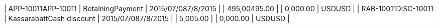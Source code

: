 | <span data-ttu-id="f2c0b-345">APP-10011</span><span class="sxs-lookup"><span data-stu-id="f2c0b-345">APP-10011</span></span>  | <span data-ttu-id="f2c0b-346">Betalning</span><span class="sxs-lookup"><span data-stu-id="f2c0b-346">Payment</span></span>          | <span data-ttu-id="f2c0b-347">2015/07/08</span><span class="sxs-lookup"><span data-stu-id="f2c0b-347">7/8/2015</span></span>  |         | <span data-ttu-id="f2c0b-348">495,00</span><span class="sxs-lookup"><span data-stu-id="f2c0b-348">495.00</span></span>                               |                                       | <span data-ttu-id="f2c0b-349">0,00</span><span class="sxs-lookup"><span data-stu-id="f2c0b-349">0.00</span></span>    | <span data-ttu-id="f2c0b-350">USD</span><span class="sxs-lookup"><span data-stu-id="f2c0b-350">USD</span></span>      |
| <span data-ttu-id="f2c0b-351">RAB-10011</span><span class="sxs-lookup"><span data-stu-id="f2c0b-351">DISC-10011</span></span> | <span data-ttu-id="f2c0b-352">Kassarabatt</span><span class="sxs-lookup"><span data-stu-id="f2c0b-352">Cash discount</span></span>    | <span data-ttu-id="f2c0b-353">2015/07/08</span><span class="sxs-lookup"><span data-stu-id="f2c0b-353">7/8/2015</span></span>  |         | <span data-ttu-id="f2c0b-354">5,00</span><span class="sxs-lookup"><span data-stu-id="f2c0b-354">5.00</span></span>                                 |                                       | <span data-ttu-id="f2c0b-355">0,00</span><span class="sxs-lookup"><span data-stu-id="f2c0b-355">0.00</span></span>    | <span data-ttu-id="f2c0b-356">USD</span><span class="sxs-lookup"><span data-stu-id="f2c0b-356">USD</span></span>      |





